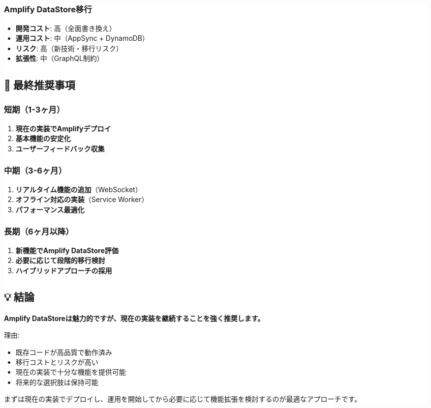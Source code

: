 ### Amplify DataStore移行
- **開発コスト**: 高（全面書き換え）
- **運用コスト**: 中（AppSync + DynamoDB）
- **リスク**: 高（新技術・移行リスク）
- **拡張性**: 中（GraphQL制約）

## 🎯 最終推奨事項

### 短期（1-3ヶ月）
1. **現在の実装でAmplifyデプロイ**
2. **基本機能の安定化**
3. **ユーザーフィードバック収集**

### 中期（3-6ヶ月）
1. **リアルタイム機能の追加**（WebSocket）
2. **オフライン対応の実装**（Service Worker）
3. **パフォーマンス最適化**

### 長期（6ヶ月以降）
1. **新機能でAmplify DataStore評価**
2. **必要に応じて段階的移行検討**
3. **ハイブリッドアプローチの採用**

## 💡 結論

**Amplify DataStoreは魅力的ですが、現在の実装を継続することを強く推奨します。**

理由:
- 既存コードが高品質で動作済み
- 移行コストとリスクが高い
- 現在の実装で十分な機能を提供可能
- 将来的な選択肢は保持可能

まずは現在の実装でデプロイし、運用を開始してから必要に応じて機能拡張を検討するのが最適なアプローチです。